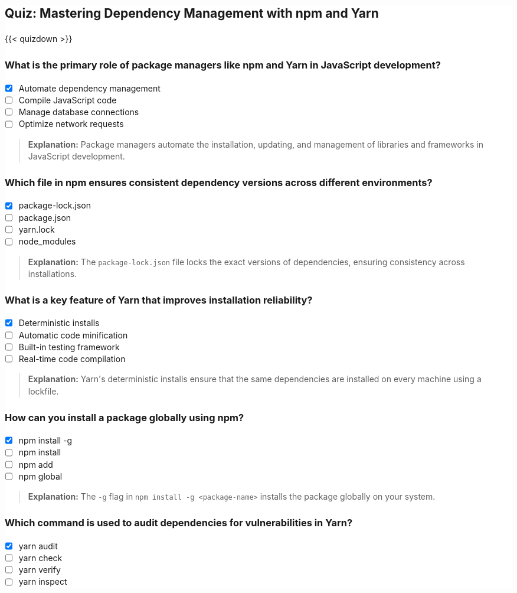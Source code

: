 ## Quiz: Mastering Dependency Management with npm and Yarn

{{< quizdown >}}

### What is the primary role of package managers like npm and Yarn in JavaScript development?

- [x] Automate dependency management
- [ ] Compile JavaScript code
- [ ] Manage database connections
- [ ] Optimize network requests

> **Explanation:** Package managers automate the installation, updating, and management of libraries and frameworks in JavaScript development.

### Which file in npm ensures consistent dependency versions across different environments?

- [x] package-lock.json
- [ ] package.json
- [ ] yarn.lock
- [ ] node_modules

> **Explanation:** The `package-lock.json` file locks the exact versions of dependencies, ensuring consistency across installations.

### What is a key feature of Yarn that improves installation reliability?

- [x] Deterministic installs
- [ ] Automatic code minification
- [ ] Built-in testing framework
- [ ] Real-time code compilation

> **Explanation:** Yarn's deterministic installs ensure that the same dependencies are installed on every machine using a lockfile.

### How can you install a package globally using npm?

- [x] npm install -g <package-name>
- [ ] npm install <package-name>
- [ ] npm add <package-name>
- [ ] npm global <package-name>

> **Explanation:** The `-g` flag in `npm install -g <package-name>` installs the package globally on your system.

### Which command is used to audit dependencies for vulnerabilities in Yarn?

- [x] yarn audit
- [ ] yarn check
- [ ] yarn verify
- [ ] yarn inspect
